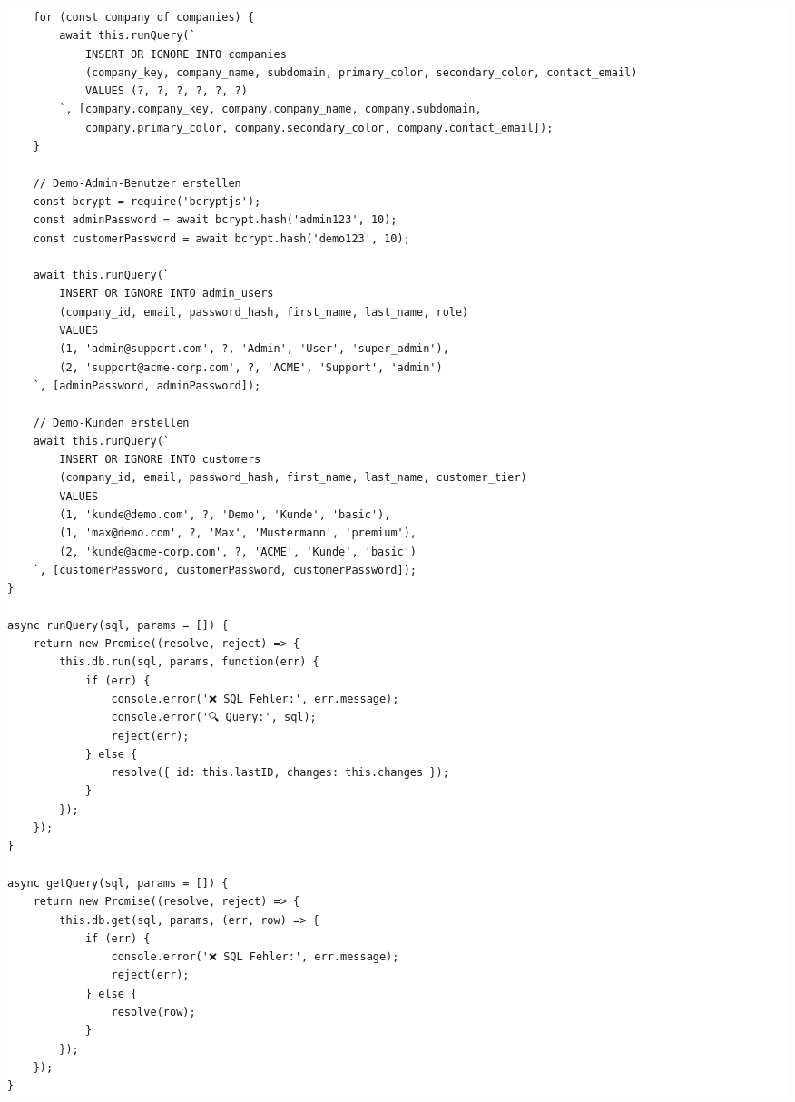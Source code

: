         for (const company of companies) {
            await this.runQuery(`
                INSERT OR IGNORE INTO companies 
                (company_key, company_name, subdomain, primary_color, secondary_color, contact_email)
                VALUES (?, ?, ?, ?, ?, ?)
            `, [company.company_key, company.company_name, company.subdomain, 
                company.primary_color, company.secondary_color, company.contact_email]);
        }

        // Demo-Admin-Benutzer erstellen
        const bcrypt = require('bcryptjs');
        const adminPassword = await bcrypt.hash('admin123', 10);
        const customerPassword = await bcrypt.hash('demo123', 10);

        await this.runQuery(`
            INSERT OR IGNORE INTO admin_users 
            (company_id, email, password_hash, first_name, last_name, role)
            VALUES 
            (1, 'admin@support.com', ?, 'Admin', 'User', 'super_admin'),
            (2, 'support@acme-corp.com', ?, 'ACME', 'Support', 'admin')
        `, [adminPassword, adminPassword]);

        // Demo-Kunden erstellen
        await this.runQuery(`
            INSERT OR IGNORE INTO customers 
            (company_id, email, password_hash, first_name, last_name, customer_tier)
            VALUES 
            (1, 'kunde@demo.com', ?, 'Demo', 'Kunde', 'basic'),
            (1, 'max@demo.com', ?, 'Max', 'Mustermann', 'premium'),
            (2, 'kunde@acme-corp.com', ?, 'ACME', 'Kunde', 'basic')
        `, [customerPassword, customerPassword, customerPassword]);
    }

    async runQuery(sql, params = []) {
        return new Promise((resolve, reject) => {
            this.db.run(sql, params, function(err) {
                if (err) {
                    console.error('❌ SQL Fehler:', err.message);
                    console.error('🔍 Query:', sql);
                    reject(err);
                } else {
                    resolve({ id: this.lastID, changes: this.changes });
                }
            });
        });
    }

    async getQuery(sql, params = []) {
        return new Promise((resolve, reject) => {
            this.db.get(sql, params, (err, row) => {
                if (err) {
                    console.error('❌ SQL Fehler:', err.message);
                    reject(err);
                } else {
                    resolve(row);
                }
            });
        });
    }
